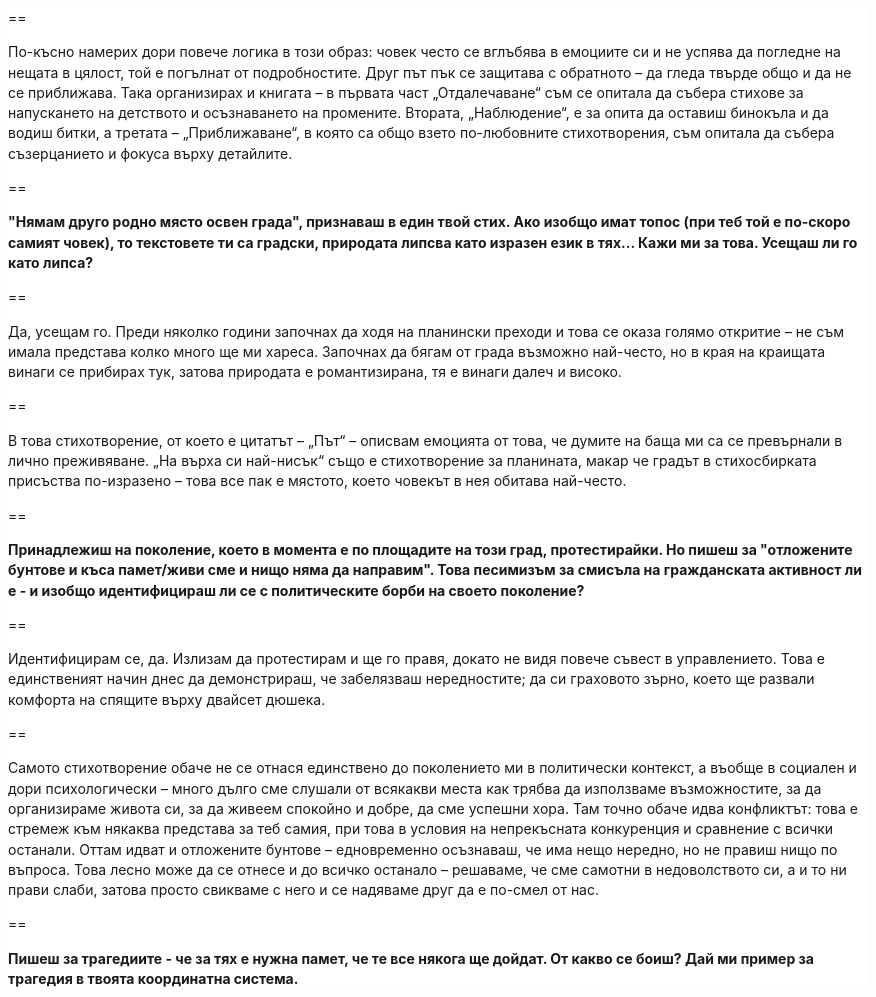 \==

По-късно намерих дори повече логика в този образ: човек често се вглъбява в емоциите си и не успява да погледне на нещата в цялост, той е погълнат от подробностите. Друг път пък се защитава с обратното – да гледа твърде общо и да не се приближава. Така организирах и книгата – в първата част „Отдалечаване“ съм се опитала да събера стихове за напускането на детството и осъзнаването на промените. Втората, „Наблюдение“, е за опита да оставиш бинокъла и да водиш битки, а третата – „Приближаване“, в която са общо взето по-любовните  стихотворения, съм опитала да събера съзерцанието и фокуса върху детайлите.

\==

**"Нямам друго родно място освен града", признаваш в един твой стих. Ако изобщо имат топос (при теб той е по-скоро самият човек), то текстовете ти са градски, природата липсва като изразен език в тях... Кажи ми за това. Усещаш ли го като липса?**

\==

Да, усещам го. Преди няколко години започнах да ходя на планински преходи и това се оказа голямо откритие – не съм имала представа колко много ще ми хареса. Започнах да бягам от града възможно най-често, но в края на краищата винаги се прибирах тук, затова природата е  романтизирана, тя е винаги далеч и високо.

\==

В това стихотворение, от което е цитатът – „Път“ – описвам емоцията от това, че думите на баща ми са се превърнали в лично преживяване. „На върха си най-нисък“ също е стихотворение за планината, макар че градът в стихосбирката присъства по-изразено – това все пак е мястото, което човекът в нея обитава най-често.

\==

**Принадлежиш на поколение, което в момента е по площадите на този град, протестирайки. Но пишеш за "отложените бунтове и къса памет/живи сме и нищо няма да направим". Това песимизъм за смисъла на гражданската активност ли е - и изобщо идентифицираш ли се с политическите борби на своето поколение?**

\==

Идентифицирам се, да. Излизам да протестирам и ще го правя, докато не видя повече съвест в управлението. Това е единственият начин днес да демонстрираш, че забелязваш нередностите; да си граховото зърно, което ще развали комфорта на спящите върху двайсет дюшека. 

\==

Самото стихотворение обаче не се отнася единствено до поколението ми в политически контекст, а въобще в социален и дори психологически – много дълго сме слушали от всякакви места как трябва да използваме възможностите, за да организираме живота си, за да живеем спокойно и добре, да сме успешни хора. Там точно обаче идва конфликтът: това е стремеж към някаква представа за теб самия, при това в условия на непрекъсната конкуренция и сравнение с всички останали. Оттам идват и отложените бунтове – едновременно осъзнаваш, че има нещо нередно, но не правиш нищо по въпроса. Това лесно може да се отнесе и до всичко останало – решаваме, че сме самотни в недоволството си, а и то ни прави слаби, затова просто свикваме с него и се надяваме друг да е по-смел от нас. 

\==

**Пишеш за трагедиите - че за тях е нужна памет, че те все някога ще дойдат. От какво се боиш? Дай ми пример за трагедия в твоята координатна система.** 
